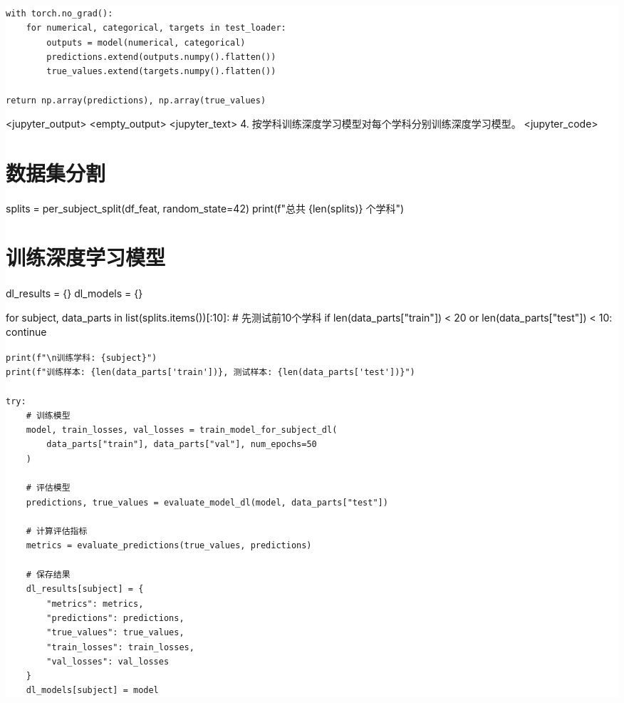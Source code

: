     with torch.no_grad():
        for numerical, categorical, targets in test_loader:
            outputs = model(numerical, categorical)
            predictions.extend(outputs.numpy().flatten())
            true_values.extend(targets.numpy().flatten())
    
    return np.array(predictions), np.array(true_values)
<jupyter_output>
<empty_output>
<jupyter_text>
4. 按学科训练深度学习模型对每个学科分别训练深度学习模型。
<jupyter_code>
# 数据集分割
splits = per_subject_split(df_feat, random_state=42)
print(f"总共 {len(splits)} 个学科")

# 训练深度学习模型
dl_results = {}
dl_models = {}

for subject, data_parts in list(splits.items())[:10]:  # 先测试前10个学科
    if len(data_parts["train"]) < 20 or len(data_parts["test"]) < 10:
        continue
    
    print(f"\n训练学科: {subject}")
    print(f"训练样本: {len(data_parts['train'])}, 测试样本: {len(data_parts['test'])}")
    
    try:
        # 训练模型
        model, train_losses, val_losses = train_model_for_subject_dl(
            data_parts["train"], data_parts["val"], num_epochs=50
        )
        
        # 评估模型
        predictions, true_values = evaluate_model_dl(model, data_parts["test"])
        
        # 计算评估指标
        metrics = evaluate_predictions(true_values, predictions)
        
        # 保存结果
        dl_results[subject] = {
            "metrics": metrics,
            "predictions": predictions,
            "true_values": true_values,
            "train_losses": train_losses,
            "val_losses": val_losses
        }
        dl_models[subject] = model
        